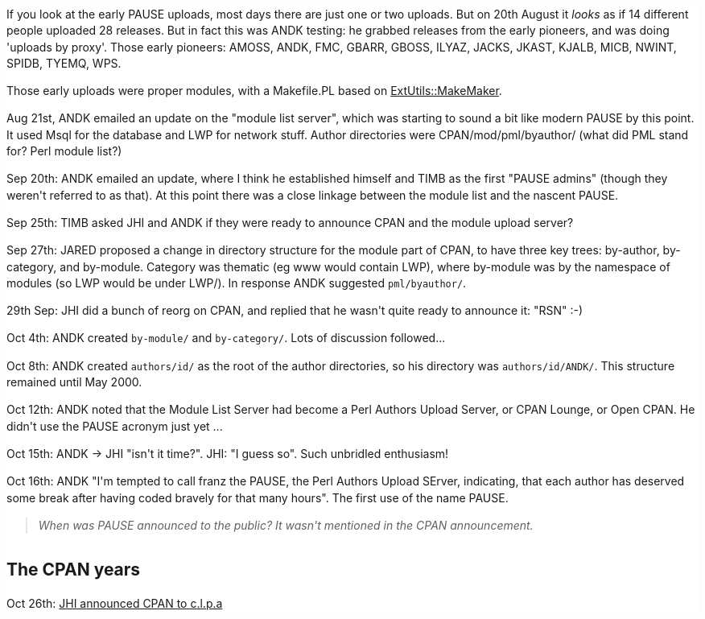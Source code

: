 If you look at the early PAUSE uploads, most days there are just one or
two uploads. But on 20th August it *looks* as if 14 different people
uploaded 28 releases.
But in fact this was ANDK testing: he grabbed releases from the early
pioneers,
and was doing 'uploads by proxy'.
Those early pioneers: AMOSS, ANDK, FMC, GBARR, GBOSS, ILYAZ, JACKS, JKAST,
KJALB, MICB, NWINT, SPIDB, TYEMQ, WPS.

Those early uploads were proper modules,
with a Makefile.PL based on
[ExtUtils::MakeMaker](https://metacpan.org/pod/ExtUtils::MakeMaker).

Aug 21st, ANDK emailed an update on the "module list server", which was starting to sound a bit like modern PAUSE by this point. It used Msql for the database and LWP for network stuff. Author directories were CPAN/mod/pml/byauthor/<id> (what did PML stand for? Perl module list?)

Sep 20th: ANDK emailed an update, where I think he established himself and TIMB as the first "PAUSE admins" (though they weren't referred to as that). At this point there was a close linkage between the module list and the nascent PAUSE.

Sep 25th: TIMB asked JHI and ANDK if they were ready to announce CPAN and the module upload server?

Sep 27th: JARED proposed a change in directory structure for the module part
of CPAN, to have three key trees:
by-author, by-category, and by-module.
Category was thematic (eg www would contain LWP),
where by-module was by the namespace of modules (so LWP would be under LWP/).
In response ANDK suggested `pml/byauthor/`.

29th Sep: JHI did a bunch of reorg on CPAN,
and replied that he wasn't quite ready to announce it: "RSN" :-)

Oct 4th: ANDK created `by-module/` and `by-category/`.
Lots of discussion followed...

Oct 8th: ANDK created `authors/id/` as the root of the author directories,
so his directory was `authors/id/ANDK/`.
This structure remained until May 2000.

Oct 12th: ANDK noted that the Module List Server had become a
Perl Authors Upload Server, or CPAN Lounge, or Open CPAN.
He didn't use the PAUSE acronym just yet ...

Oct 15th: ANDK -> JHI "isn't it time?". JHI: "I guess so". Such unbridled enthusiasm!

Oct 16th: ANDK "I'm tempted to call franz the PAUSE, the Perl Authors Upload SErver, indicating, that each author has deserved some break after having coded bravely for that many hours". The first use of the name PAUSE.

> *When was PAUSE announced to the public? It wasn't mentioned in the CPAN announcement.*

## The CPAN years

Oct 26th: [JHI announced CPAN to c.l.p.a](http://groups.google.com/groups?selm=46o5va$33f%40maureen.teleport.com)
